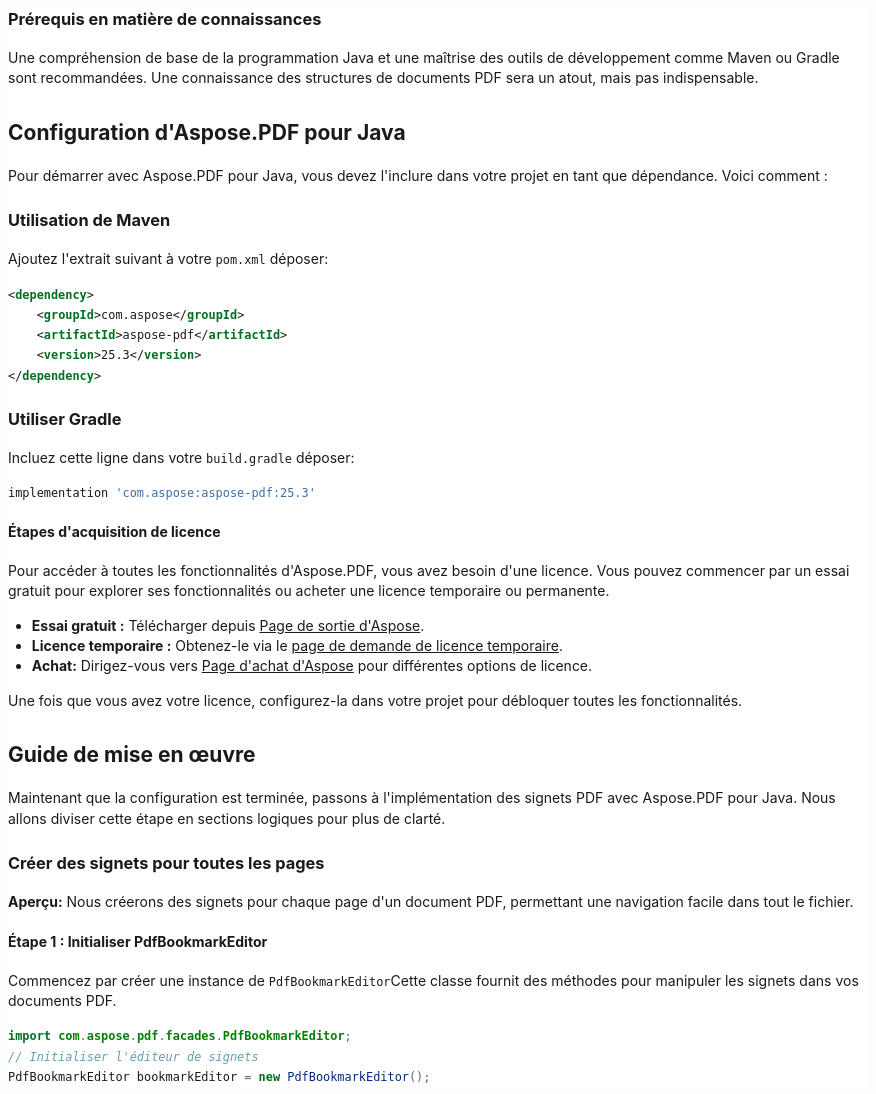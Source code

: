 ### Prérequis en matière de connaissances
Une compréhension de base de la programmation Java et une maîtrise des outils de développement comme Maven ou Gradle sont recommandées. Une connaissance des structures de documents PDF sera un atout, mais pas indispensable.

## Configuration d'Aspose.PDF pour Java

Pour démarrer avec Aspose.PDF pour Java, vous devez l'inclure dans votre projet en tant que dépendance. Voici comment :

### Utilisation de Maven
Ajoutez l'extrait suivant à votre `pom.xml` déposer:
```xml
<dependency>
    <groupId>com.aspose</groupId>
    <artifactId>aspose-pdf</artifactId>
    <version>25.3</version>
</dependency>
```

### Utiliser Gradle
Incluez cette ligne dans votre `build.gradle` déposer:
```gradle
implementation 'com.aspose:aspose-pdf:25.3'
```

#### Étapes d'acquisition de licence
Pour accéder à toutes les fonctionnalités d'Aspose.PDF, vous avez besoin d'une licence. Vous pouvez commencer par un essai gratuit pour explorer ses fonctionnalités ou acheter une licence temporaire ou permanente.
- **Essai gratuit :** Télécharger depuis [Page de sortie d'Aspose](https://releases.aspose.com/pdf/java/).
- **Licence temporaire :** Obtenez-le via le [page de demande de licence temporaire](https://purchase.aspose.com/temporary-license/).
- **Achat:** Dirigez-vous vers [Page d'achat d'Aspose](https://purchase.aspose.com/buy) pour différentes options de licence.

Une fois que vous avez votre licence, configurez-la dans votre projet pour débloquer toutes les fonctionnalités.

## Guide de mise en œuvre

Maintenant que la configuration est terminée, passons à l'implémentation des signets PDF avec Aspose.PDF pour Java. Nous allons diviser cette étape en sections logiques pour plus de clarté.

### Créer des signets pour toutes les pages
**Aperçu:**
Nous créerons des signets pour chaque page d'un document PDF, permettant une navigation facile dans tout le fichier.

#### Étape 1 : Initialiser PdfBookmarkEditor
Commencez par créer une instance de `PdfBookmarkEditor`Cette classe fournit des méthodes pour manipuler les signets dans vos documents PDF.
```java
import com.aspose.pdf.facades.PdfBookmarkEditor;
// Initialiser l'éditeur de signets
PdfBookmarkEditor bookmarkEditor = new PdfBookmarkEditor();
```

